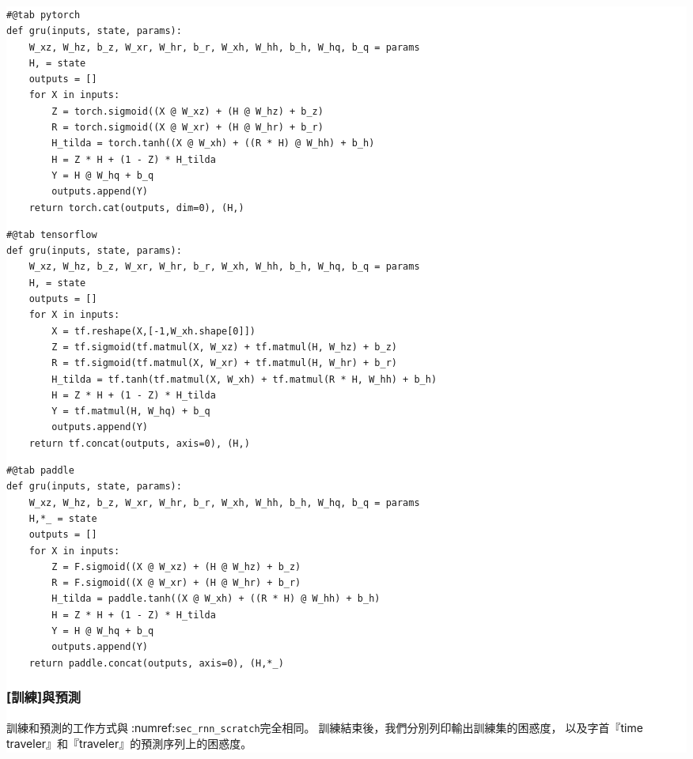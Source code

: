 ```{.python .input}
#@tab pytorch
def gru(inputs, state, params):
    W_xz, W_hz, b_z, W_xr, W_hr, b_r, W_xh, W_hh, b_h, W_hq, b_q = params
    H, = state
    outputs = []
    for X in inputs:
        Z = torch.sigmoid((X @ W_xz) + (H @ W_hz) + b_z)
        R = torch.sigmoid((X @ W_xr) + (H @ W_hr) + b_r)
        H_tilda = torch.tanh((X @ W_xh) + ((R * H) @ W_hh) + b_h)
        H = Z * H + (1 - Z) * H_tilda
        Y = H @ W_hq + b_q
        outputs.append(Y)
    return torch.cat(outputs, dim=0), (H,)
```

```{.python .input}
#@tab tensorflow
def gru(inputs, state, params):
    W_xz, W_hz, b_z, W_xr, W_hr, b_r, W_xh, W_hh, b_h, W_hq, b_q = params
    H, = state
    outputs = []
    for X in inputs:
        X = tf.reshape(X,[-1,W_xh.shape[0]])
        Z = tf.sigmoid(tf.matmul(X, W_xz) + tf.matmul(H, W_hz) + b_z)
        R = tf.sigmoid(tf.matmul(X, W_xr) + tf.matmul(H, W_hr) + b_r)
        H_tilda = tf.tanh(tf.matmul(X, W_xh) + tf.matmul(R * H, W_hh) + b_h)
        H = Z * H + (1 - Z) * H_tilda
        Y = tf.matmul(H, W_hq) + b_q
        outputs.append(Y)
    return tf.concat(outputs, axis=0), (H,)
```

```{.python .input}
#@tab paddle
def gru(inputs, state, params):
    W_xz, W_hz, b_z, W_xr, W_hr, b_r, W_xh, W_hh, b_h, W_hq, b_q = params
    H,*_ = state
    outputs = []
    for X in inputs:
        Z = F.sigmoid((X @ W_xz) + (H @ W_hz) + b_z)
        R = F.sigmoid((X @ W_xr) + (H @ W_hr) + b_r)
        H_tilda = paddle.tanh((X @ W_xh) + ((R * H) @ W_hh) + b_h)
        H = Z * H + (1 - Z) * H_tilda
        Y = H @ W_hq + b_q
        outputs.append(Y)
    return paddle.concat(outputs, axis=0), (H,*_)
```

### [**訓練**]與預測

訓練和預測的工作方式與 :numref:`sec_rnn_scratch`完全相同。
訓練結束後，我們分別列印輸出訓練集的困惑度，
以及字首『time traveler』和『traveler』的預測序列上的困惑度。
